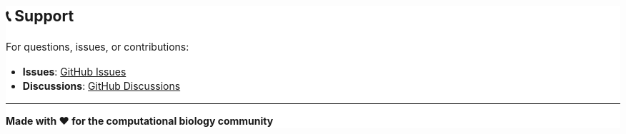## 📞 Support

For questions, issues, or contributions:

- **Issues**: [GitHub Issues](https://github.com/donniv86/protein-protein-interaction-analysis/issues)
- **Discussions**: [GitHub Discussions](https://github.com/donniv86/protein-protein-interaction-analysis/discussions)

---

**Made with ❤️ for the computational biology community**
